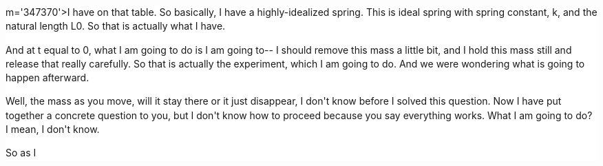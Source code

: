   m='347370'>I</span> <span m='347560'>have</span> <span m='348160'>on</span>
  <span m='348890'>that</span> <span m='349190'>table.</span> <span
  m='350150'>So</span> <span m='350230'>basically,</span> <span
  m='350680'>I</span> <span m='350920'>have</span> <span m='351230'>a</span>
  <span m='351330'>highly-idealized</span> <span m='353110'>spring.</span> <span
  m='354740'>This</span> <span m='354800'>is</span> <span
  m='354970'>ideal</span> <span m='355390'>spring</span> <span
  m='356260'>with</span> <span m='356410'>spring</span> <span
  m='356890'>constant,</span> <span m='357430'>k,</span> <span
  m='358480'>and</span> <span m='358660'>the</span> <span
  m='358780'>natural</span> <span m='359300'>length</span> <span
  m='360270'>L0.</span> <span m='361480'>So</span> <span m='362110'>that</span>
  <span m='362290'>is</span> <span m='362395'>actually</span> <span
  m='362500'>what</span> <span m='362740'>I</span> <span m='362800'>have.</span>
  </p><p><span m='364150'>And</span> <span m='364450'>at</span> <span
  m='364810'>t</span> <span m='365110'>equal</span> <span m='365350'>to</span>
  <span m='365590'>0,</span> <span m='370200'>what</span> <span
  m='370410'>I</span> <span m='370470'>am</span> <span m='370580'>going</span>
  <span m='370720'>to</span> <span m='370810'>do</span> <span
  m='371920'>is</span> <span m='372140'>I</span> <span m='372340'>am</span>
  <span m='372520'>going</span> <span m='372800'>to--</span> <span
  m='373830'>I</span> <span m='374000'>should</span> <span
  m='374200'>remove</span> <span m='374590'>this</span> <span
  m='374770'>mass</span> <span m='375090'>a</span> <span
  m='375160'>little</span> <span m='375430'>bit,</span> <span
  m='376480'>and</span> <span m='376630'>I</span> <span m='376750'>hold</span>
  <span m='377140'>this</span> <span m='377410'>mass</span> <span
  m='378220'>still</span> <span m='379270'>and</span> <span
  m='379560'>release</span> <span m='380140'>that</span> <span
  m='380640'>really</span> <span m='380900'>carefully.</span> <span
  m='382900'>So</span> <span m='383020'>that</span> <span m='383450'>is</span>
  <span m='383640'>actually</span> <span m='383830'>the</span> <span
  m='383950'>experiment,</span> <span m='384910'>which</span> <span
  m='385090'>I</span> <span m='385210'>am</span> <span m='385330'>going</span>
  <span m='385540'>to</span> <span m='385690'>do.</span> <span
  m='387070'>And</span> <span m='387610'>we</span> <span m='387880'>were</span>
  <span m='388060'>wondering</span> <span m='389200'>what</span> <span
  m='389570'>is</span> <span m='389740'>going</span> <span m='389950'>to</span>
  <span m='390100'>happen</span> <span m='391590'>afterward.</span> </p><p><span
  m='393390'>Well,</span> <span m='393710'>the</span> <span
  m='394360'>mass</span> <span m='394690'>as</span> <span m='394840'>you</span>
  <span m='394960'>move,</span> <span m='395320'>will</span> <span
  m='395590'>it</span> <span m='395890'>stay</span> <span
  m='396340'>there</span> <span m='396940'>or</span> <span m='397240'>it</span>
  <span m='397510'>just</span> <span m='398170'>disappear,</span> <span
  m='399880'>I</span> <span m='399970'>don't</span> <span m='400120'>know</span>
  <span m='400790'>before</span> <span m='401050'>I</span> <span
  m='401170'>solved</span> <span m='401620'>this</span> <span
  m='401860'>question.</span> <span m='404890'>Now</span> <span
  m='405310'>I</span> <span m='405490'>have</span> <span m='406150'>put</span>
  <span m='406390'>together</span> <span m='407050'>a</span> <span
  m='407140'>concrete</span> <span m='408070'>question</span> <span
  m='408790'>to</span> <span m='408940'>you,</span> <span m='409690'>but</span>
  <span m='409870'>I</span> <span m='409990'>don't</span> <span
  m='410140'>know</span> <span m='410290'>how</span> <span m='410500'>to</span>
  <span m='410650'>proceed</span> <span m='411250'>because</span> <span
  m='412710'>you</span> <span m='412900'>say</span> <span
  m='413140'>everything</span> <span m='413710'>works.</span> <span
  m='414040'>What</span> <span m='414340'>I</span> <span m='414370'>am</span>
  <span m='414520'>going</span> <span m='414730'>to</span> <span
  m='414880'>do?</span> <span m='415190'>I</span> <span m='415250'>mean,</span>
  <span m='415720'>I</span> <span m='415840'>don't</span> <span
  m='416020'>know.</span> </p><p><span m='418540'>So</span> <span
  m='419350'>as</span> <span m='419500'>I</span> <span